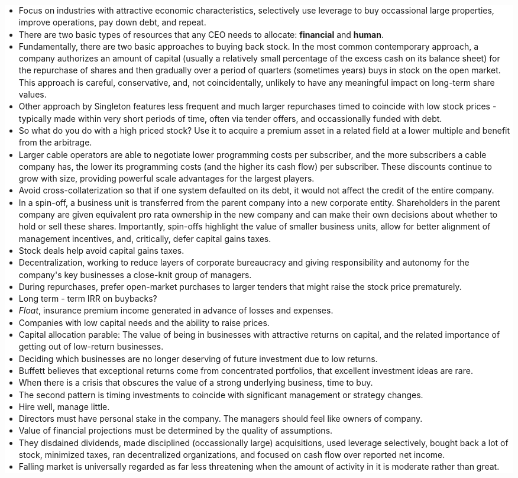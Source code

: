 - Focus on industries with attractive economic characteristics, selectively use leverage to buy occassional large properties, improve operations, pay down debt, and repeat.
- There are two basic types of resources that any CEO needs to allocate: **financial** and **human**.
- Fundamentally, there are two basic approaches to buying back stock. In the most common contemporary approach, a company authorizes an amount of capital (usually a relatively small percentage of the excess cash on its balance sheet) for the repurchase of shares and then gradually over a period of quarters (sometimes years) buys in stock on the open market. This approach is careful, conservative, and, not coincidentally, unlikely to have any meaningful impact on long-term share values.
- Other approach by Singleton features less frequent and much larger repurchases timed to coincide with low stock prices - typically made within very short periods of time, often via tender offers, and occassionally funded with debt.
- So what do you do with a high priced stock? Use it to acquire a premium asset in a related field at a lower multiple and benefit from the arbitrage.
- Larger cable operators are able to negotiate lower programming costs per subscriber, and the more subscribers a cable company has, the lower its programming costs (and the higher its cash flow) per subscriber. These discounts continue to grow with size, providing powerful scale advantages for the largest players.
- Avoid cross-collaterization so that if one system defaulted on its debt, it would not affect the credit of the entire company.
- In a spin-off, a business unit is transferred from the parent company into a new corporate entity. Shareholders in the parent company are given equivalent pro rata ownership in the new company and can make their own decisions about whether to hold or sell these shares. Importantly, spin-offs highlight the value of smaller business units, allow for better alignment of management incentives, and, critically, defer capital gains taxes.
- Stock deals help avoid capital gains taxes.
- Decentralization, working to reduce layers of corporate bureaucracy and giving responsibility and autonomy for the company's key businesses a close-knit group of managers.
- During repurchases, prefer open-market purchases to larger tenders that might raise the stock price prematurely.
- Long term - term IRR on buybacks?
- _Float_, insurance premium income generated in advance of losses and expenses.
- Companies with low capital needs and the ability to raise prices.
- Capital allocation parable: The value of being in businesses with attractive returns on capital, and the related importance of getting out of low-return businesses.
- Deciding which businesses are no longer deserving of future investment due to low returns.
- Buffett believes that exceptional returns come from concentrated portfolios, that excellent investment ideas are rare.
- When there is a crisis that obscures the value of a strong underlying business, time to buy.
- The second pattern is timing investments to coincide with significant management or strategy changes.
- Hire well, manage little.
- Directors must have personal stake in the company. The managers should feel like owners of company.
- Value of financial projections must be determined by the quality of assumptions.
- They disdained dividends, made disciplined (occassionally large) acquisitions, used leverage selectively, bought back a lot of stock, minimized taxes, ran decentralized organizations, and focused on cash flow over reported net income.
- Falling market is universally regarded as far less threatening when the amount of activity in it is moderate rather than great.
